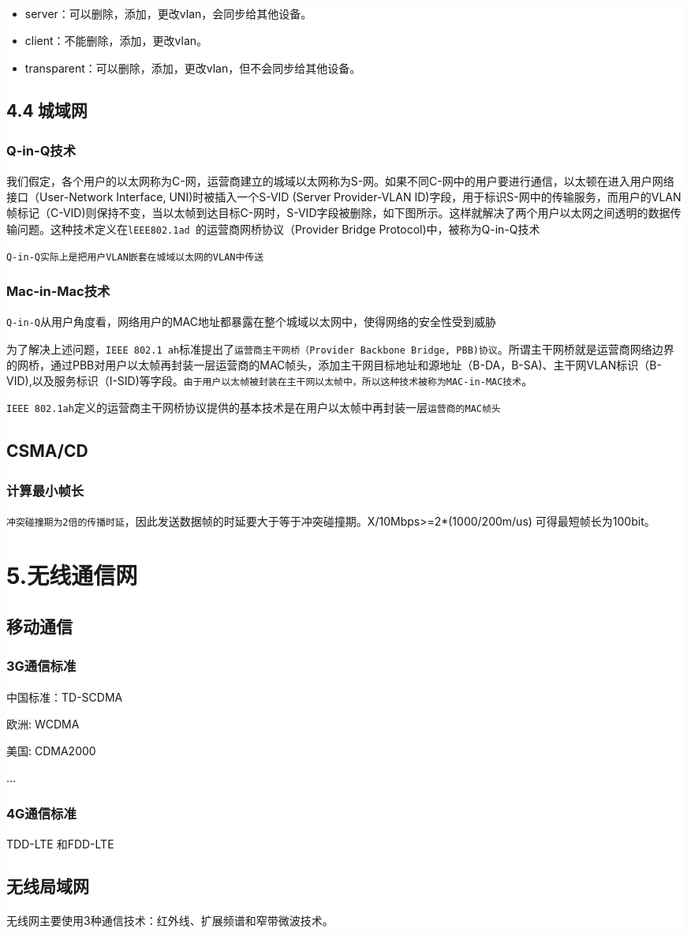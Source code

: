 - server：可以删除，添加，更改vlan，会同步给其他设备。

- client：不能删除，添加，更改vlan。

- transparent：可以删除，添加，更改vlan，但不会同步给其他设备。

## 4.4 城域网
### Q-in-Q技术

我们假定，各个用户的以太网称为C-网，运营商建立的城域以太网称为S-网。如果不同C-网中的用户要进行通信，以太顿在进入用户网络接口（User-Network Interface, UNI)时被插入一个S-VID (Server Provider-VLAN ID)字段，用于标识S-网中的传输服务，而用户的VLAN帧标记（C-VID)则保持不变，当以太帧到达目标C-网时，S-VID字段被删除，如下图所示。这样就解决了两个用户以太网之间透明的数据传输问题。这种技术定义在`lEEE802.1ad `的运营商网桥协议（Provider Bridge Protocol)中，被称为Q-in-Q技术

`Q-in-Q实际上是把用户VLAN嵌套在城域以太网的VLAN中传送`

### Mac-in-Mac技术

`Q-in-Q`从用户角度看，网络用户的MAC地址都暴露在整个城域以太网中，使得网络的安全性受到威胁

为了解决上述问题，`IEEE 802.1 ah`标准提出了`运营商主干网桥（Provider Backbone Bridge, PBB)协议`。所谓主干网桥就是运营商网络边界的网桥，通过PBB对用户以太帧再封装一层运营商的MAC帧头，添加主干网目标地址和源地址（B-DA，B-SA)、主干网VLAN标识（B-VID),以及服务标识（I-SID)等字段。`由于用户以太帧被封装在主干网以太帧中，所以这种技术被称为MAC-in-MAC技术`。

`IEEE 802.1ah`定义的运营商主干网桥协议提供的基本技术是在用户以太帧中再封装一层`运营商的MAC帧头`

## CSMA/CD

### 计算最小帧长	

`冲突碰撞期为2倍的传播时延`，因此发送数据帧的时延要大于等于冲突碰撞期。X/10Mbps>=2*(1000/200m/us) 可得最短帧长为100bit。

# 5.无线通信网

## 移动通信
### 3G通信标准

中国标准：TD-SCDMA

欧洲: WCDMA

美国: CDMA2000

...

###  4G通信标准

TDD-LTE 和FDD-LTE

## 无线局域网

无线网主要使用3种通信技术：红外线、扩展频谱和窄带微波技术。
